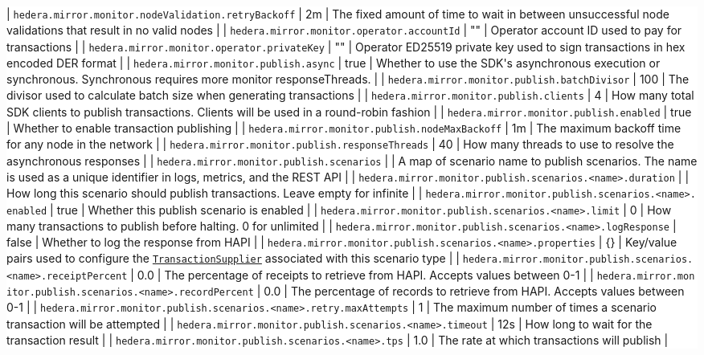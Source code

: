 | `hedera.mirror.monitor.nodeValidation.retryBackoff`                | 2m       | The fixed amount of time to wait in between unsuccessful node validations that result in no valid nodes                                                                                                     |
| `hedera.mirror.monitor.operator.accountId`                         | ""       | Operator account ID used to pay for transactions                                                                                                                                                            |
| `hedera.mirror.monitor.operator.privateKey`                        | ""       | Operator ED25519 private key used to sign transactions in hex encoded DER format                                                                                                                            |
| `hedera.mirror.monitor.publish.async`                              | true     | Whether to use the SDK's asynchronous execution or synchronous. Synchronous requires more monitor responseThreads.                                                                                          |
| `hedera.mirror.monitor.publish.batchDivisor`                       | 100      | The divisor used to calculate batch size when generating transactions                                                                                                                                       |
| `hedera.mirror.monitor.publish.clients`                            | 4        | How many total SDK clients to publish transactions. Clients will be used in a round-robin fashion                                                                                                           |
| `hedera.mirror.monitor.publish.enabled`                            | true     | Whether to enable transaction publishing                                                                                                                                                                    |
| `hedera.mirror.monitor.publish.nodeMaxBackoff`                     | 1m       | The maximum backoff time for any node in the network                                                                                                                                                        |
| `hedera.mirror.monitor.publish.responseThreads`                    | 40       | How many threads to use to resolve the asynchronous responses                                                                                                                                               |
| `hedera.mirror.monitor.publish.scenarios`                          |          | A map of scenario name to publish scenarios. The name is used as a unique identifier in logs, metrics, and the REST API                                                                                     |
| `hedera.mirror.monitor.publish.scenarios.<name>.duration`          |          | How long this scenario should publish transactions. Leave empty for infinite                                                                                                                                |
| `hedera.mirror.monitor.publish.scenarios.<name>.enabled`           | true     | Whether this publish scenario is enabled                                                                                                                                                                    |
| `hedera.mirror.monitor.publish.scenarios.<name>.limit`             | 0        | How many transactions to publish before halting. 0 for unlimited                                                                                                                                            |
| `hedera.mirror.monitor.publish.scenarios.<name>.logResponse`       | false    | Whether to log the response from HAPI                                                                                                                                                                       |
| `hedera.mirror.monitor.publish.scenarios.<name>.properties`        | {}       | Key/value pairs used to configure the [`TransactionSupplier`](/hedera-mirror-monitor/src/main/java/com/hedera/mirror/monitor/publish/transaction) associated with this scenario type                        |
| `hedera.mirror.monitor.publish.scenarios.<name>.receiptPercent`    | 0.0      | The percentage of receipts to retrieve from HAPI. Accepts values between 0-1                                                                                                                                |
| `hedera.mirror.monitor.publish.scenarios.<name>.recordPercent`     | 0.0      | The percentage of records to retrieve from HAPI. Accepts values between 0-1                                                                                                                                 |
| `hedera.mirror.monitor.publish.scenarios.<name>.retry.maxAttempts` | 1        | The maximum number of times a scenario transaction will be attempted                                                                                                                                        |
| `hedera.mirror.monitor.publish.scenarios.<name>.timeout`           | 12s      | How long to wait for the transaction result                                                                                                                                                                 |
| `hedera.mirror.monitor.publish.scenarios.<name>.tps`               | 1.0      | The rate at which transactions will publish                                                                                                                                                                 |